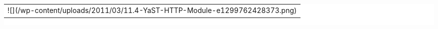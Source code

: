
            
</td>
            
<td >
              

<table cellpadding="0" cellspacing="0" border="0" width="40%" summary="manufactured viewport for HTML img" ><tr >
<td >![](/wp-content/uploads/2011/03/11.4-YaST-HTTP-Module-e1299762428373.png)
</td></tr></table>


            
</td>
            
<td >
              

<table cellpadding="0" cellspacing="0" border="0" width="40%" summary="manufactured viewport for HTML img" ><tr >